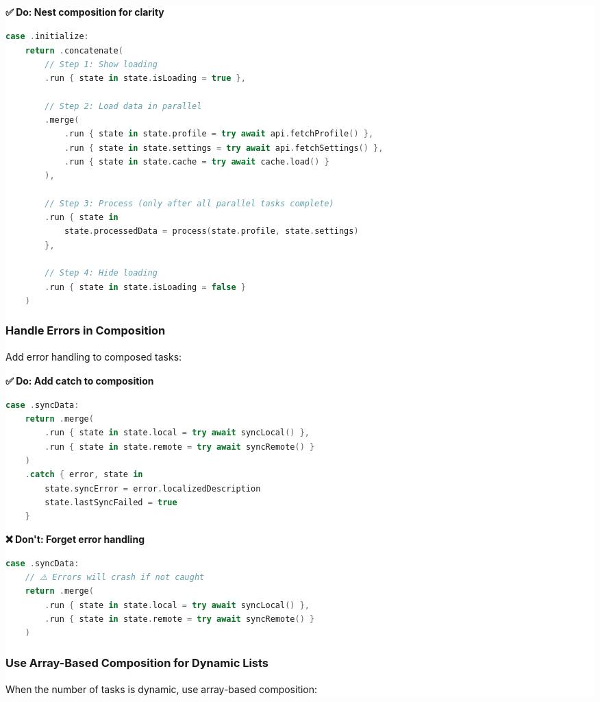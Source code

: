 **✅ Do: Nest composition for clarity**
```swift
case .initialize:
    return .concatenate(
        // Step 1: Show loading
        .run { state in state.isLoading = true },

        // Step 2: Load data in parallel
        .merge(
            .run { state in state.profile = try await api.fetchProfile() },
            .run { state in state.settings = try await api.fetchSettings() },
            .run { state in state.cache = try await cache.load() }
        ),

        // Step 3: Process (only after all parallel tasks complete)
        .run { state in
            state.processedData = process(state.profile, state.settings)
        },

        // Step 4: Hide loading
        .run { state in state.isLoading = false }
    )
```

### Handle Errors in Composition

Add error handling to composed tasks:

**✅ Do: Add catch to composition**
```swift
case .syncData:
    return .merge(
        .run { state in state.local = try await syncLocal() },
        .run { state in state.remote = try await syncRemote() }
    )
    .catch { error, state in
        state.syncError = error.localizedDescription
        state.lastSyncFailed = true
    }
```

**❌ Don't: Forget error handling**
```swift
case .syncData:
    // ⚠️ Errors will crash if not caught
    return .merge(
        .run { state in state.local = try await syncLocal() },
        .run { state in state.remote = try await syncRemote() }
    )
```

### Use Array-Based Composition for Dynamic Lists

When the number of tasks is dynamic, use array-based composition:
